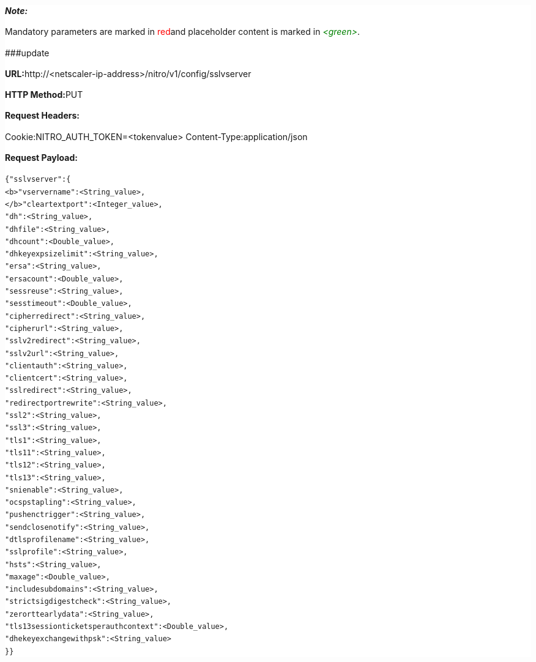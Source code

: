 



***Note:*** 

Mandatory parameters are marked in <span style="color:#FF0000;">red</span>and placeholder content is marked in <span style="color:green;font-style:italic">&lt;green&gt;</span>.



###update







<b>URL:</b>http://&lt;netscaler-ip-address&gt;/nitro/v1/config/sslvserver

<b>HTTP Method:</b>PUT

<b>Request Headers:</b>



Cookie:NITRO_AUTH_TOKEN=&lt;tokenvalue&gt;
Content-Type:application/json



<b>Request Payload: </b>
```
{"sslvserver":{
<b>"vservername":<String_value>,
</b>"cleartextport":<Integer_value>,
"dh":<String_value>,
"dhfile":<String_value>,
"dhcount":<Double_value>,
"dhkeyexpsizelimit":<String_value>,
"ersa":<String_value>,
"ersacount":<Double_value>,
"sessreuse":<String_value>,
"sesstimeout":<Double_value>,
"cipherredirect":<String_value>,
"cipherurl":<String_value>,
"sslv2redirect":<String_value>,
"sslv2url":<String_value>,
"clientauth":<String_value>,
"clientcert":<String_value>,
"sslredirect":<String_value>,
"redirectportrewrite":<String_value>,
"ssl2":<String_value>,
"ssl3":<String_value>,
"tls1":<String_value>,
"tls11":<String_value>,
"tls12":<String_value>,
"tls13":<String_value>,
"snienable":<String_value>,
"ocspstapling":<String_value>,
"pushenctrigger":<String_value>,
"sendclosenotify":<String_value>,
"dtlsprofilename":<String_value>,
"sslprofile":<String_value>,
"hsts":<String_value>,
"maxage":<Double_value>,
"includesubdomains":<String_value>,
"strictsigdigestcheck":<String_value>,
"zerorttearlydata":<String_value>,
"tls13sessionticketsperauthcontext":<Double_value>,
"dhekeyexchangewithpsk":<String_value>
}}
```
